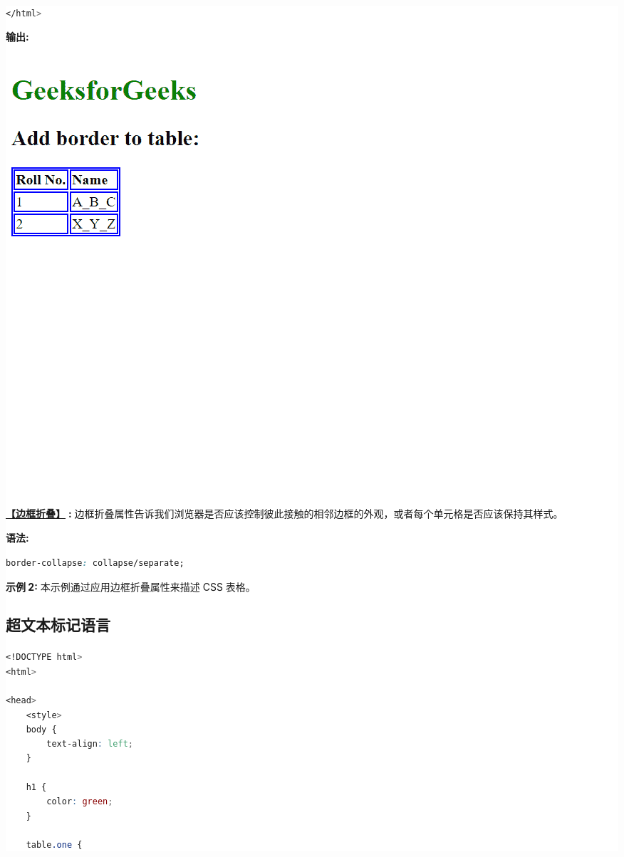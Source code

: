 ```css
</html>
```

**输出:**

![](img/949767fbde3b6a597a0ea136d89c2f82.png)

[**【边框折叠】**](https://www.geeksforgeeks.org/css-border-collapse-property/) **:** 边框折叠属性告诉我们浏览器是否应该控制彼此接触的相邻边框的外观，或者每个单元格是否应该保持其样式。

**语法:**

```css
border-collapse: collapse/separate;
```

**示例 2:** 本示例通过应用边框折叠属性来描述 CSS 表格。

## 超文本标记语言

```css
<!DOCTYPE html>
<html>

<head>
    <style>
    body {
        text-align: left;
    }

    h1 {
        color: green;
    }

    table.one {
```